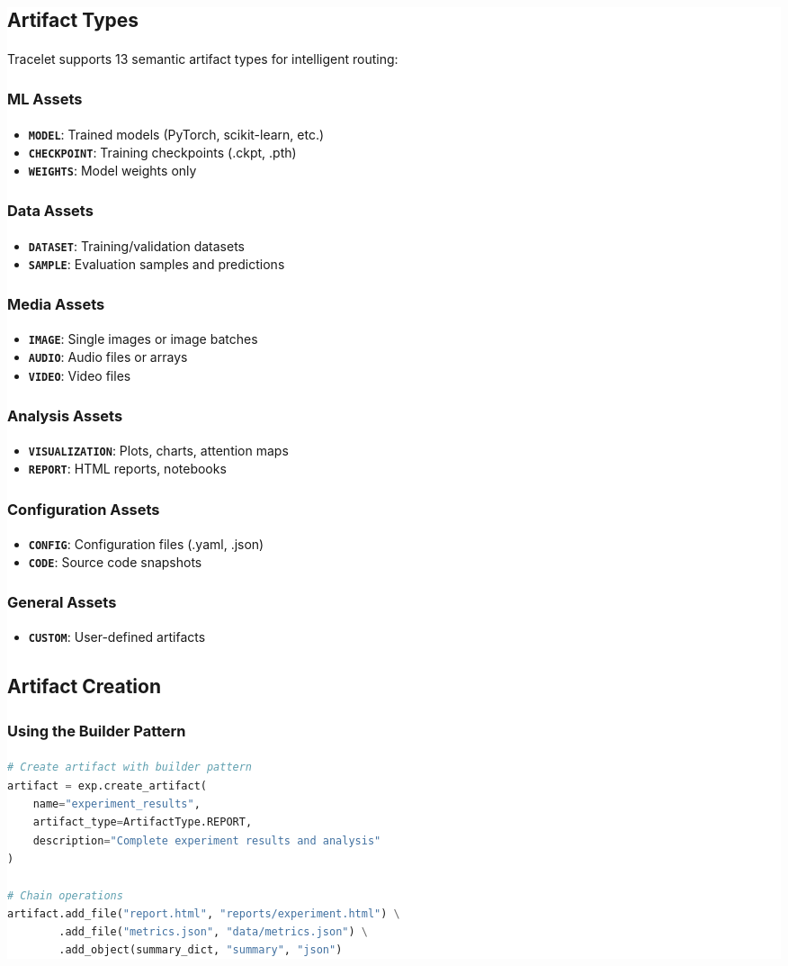 ## Artifact Types

Tracelet supports 13 semantic artifact types for intelligent routing:

### ML Assets

- **`MODEL`**: Trained models (PyTorch, scikit-learn, etc.)
- **`CHECKPOINT`**: Training checkpoints (.ckpt, .pth)
- **`WEIGHTS`**: Model weights only

### Data Assets

- **`DATASET`**: Training/validation datasets
- **`SAMPLE`**: Evaluation samples and predictions

### Media Assets

- **`IMAGE`**: Single images or image batches
- **`AUDIO`**: Audio files or arrays
- **`VIDEO`**: Video files

### Analysis Assets

- **`VISUALIZATION`**: Plots, charts, attention maps
- **`REPORT`**: HTML reports, notebooks

### Configuration Assets

- **`CONFIG`**: Configuration files (.yaml, .json)
- **`CODE`**: Source code snapshots

### General Assets

- **`CUSTOM`**: User-defined artifacts

## Artifact Creation

### Using the Builder Pattern

```python
# Create artifact with builder pattern
artifact = exp.create_artifact(
    name="experiment_results",
    artifact_type=ArtifactType.REPORT,
    description="Complete experiment results and analysis"
)

# Chain operations
artifact.add_file("report.html", "reports/experiment.html") \
        .add_file("metrics.json", "data/metrics.json") \
        .add_object(summary_dict, "summary", "json")
```
